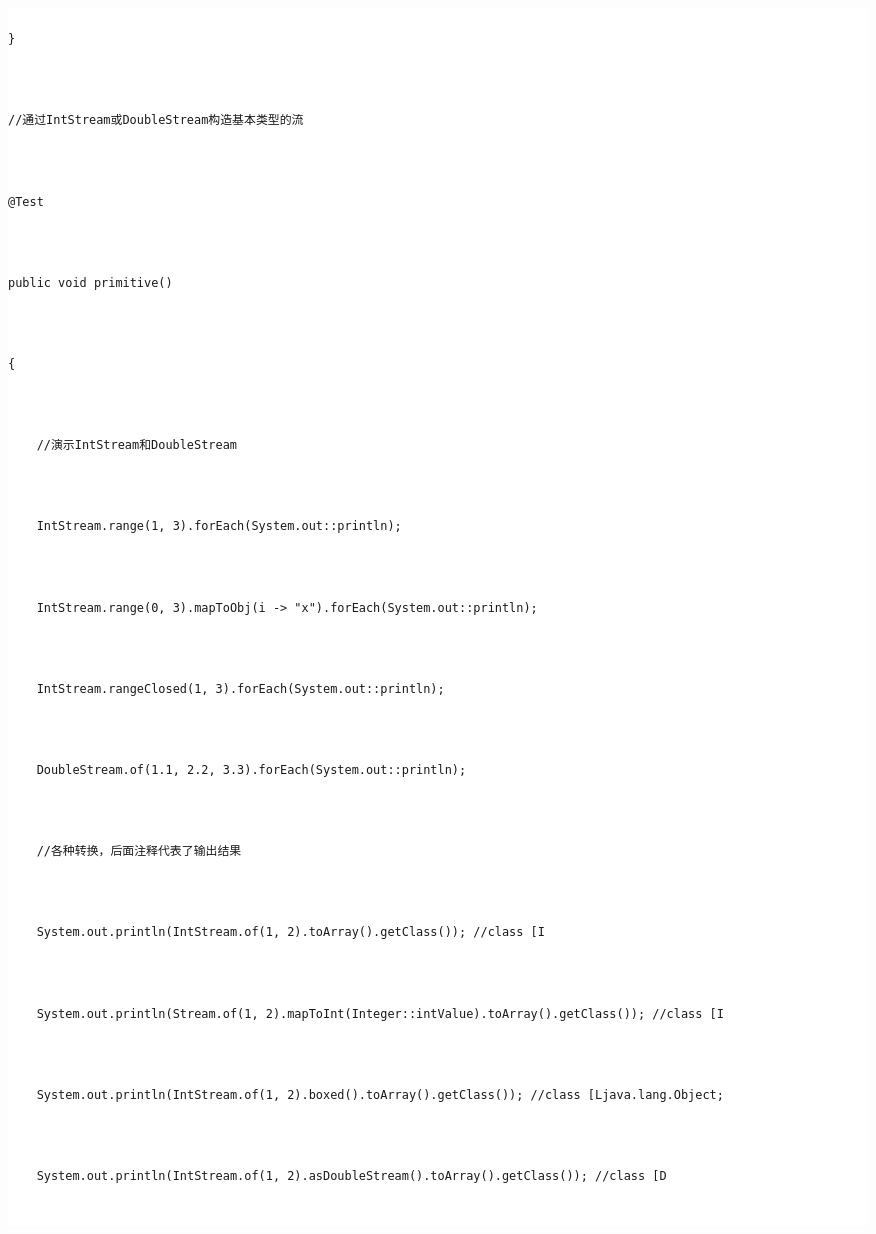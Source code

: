 ```

}



//通过IntStream或DoubleStream构造基本类型的流



@Test



public void primitive()



{



    //演示IntStream和DoubleStream



    IntStream.range(1, 3).forEach(System.out::println);



    IntStream.range(0, 3).mapToObj(i -> "x").forEach(System.out::println);



    IntStream.rangeClosed(1, 3).forEach(System.out::println);



    DoubleStream.of(1.1, 2.2, 3.3).forEach(System.out::println);



    //各种转换，后面注释代表了输出结果



    System.out.println(IntStream.of(1, 2).toArray().getClass()); //class [I



    System.out.println(Stream.of(1, 2).mapToInt(Integer::intValue).toArray().getClass()); //class [I



    System.out.println(IntStream.of(1, 2).boxed().toArray().getClass()); //class [Ljava.lang.Object;



    System.out.println(IntStream.of(1, 2).asDoubleStream().toArray().getClass()); //class [D



```